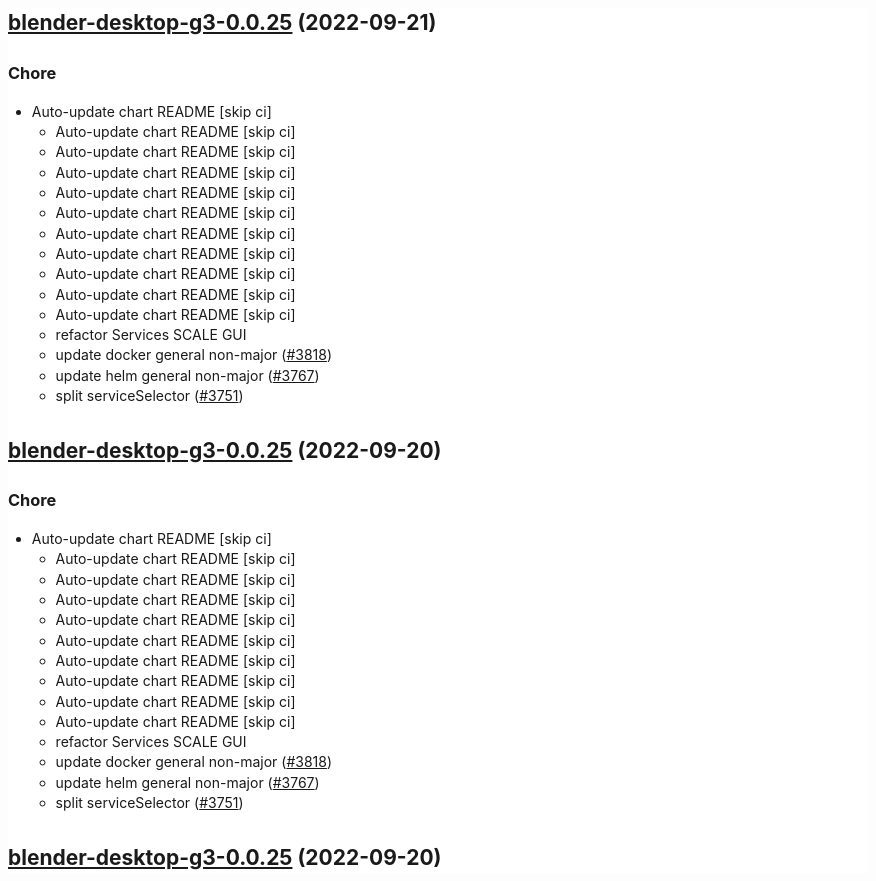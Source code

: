 


## [blender-desktop-g3-0.0.25](https://github.com/truecharts/charts/compare/blender-desktop-g3-0.0.23...blender-desktop-g3-0.0.25) (2022-09-21)

### Chore

- Auto-update chart README [skip ci]
  - Auto-update chart README [skip ci]
  - Auto-update chart README [skip ci]
  - Auto-update chart README [skip ci]
  - Auto-update chart README [skip ci]
  - Auto-update chart README [skip ci]
  - Auto-update chart README [skip ci]
  - Auto-update chart README [skip ci]
  - Auto-update chart README [skip ci]
  - Auto-update chart README [skip ci]
  - Auto-update chart README [skip ci]
  - refactor Services SCALE GUI
  - update docker general non-major ([#3818](https://github.com/truecharts/charts/issues/3818))
  - update helm general non-major ([#3767](https://github.com/truecharts/charts/issues/3767))
  - split serviceSelector ([#3751](https://github.com/truecharts/charts/issues/3751))




## [blender-desktop-g3-0.0.25](https://github.com/truecharts/charts/compare/blender-desktop-g3-0.0.23...blender-desktop-g3-0.0.25) (2022-09-20)

### Chore

- Auto-update chart README [skip ci]
  - Auto-update chart README [skip ci]
  - Auto-update chart README [skip ci]
  - Auto-update chart README [skip ci]
  - Auto-update chart README [skip ci]
  - Auto-update chart README [skip ci]
  - Auto-update chart README [skip ci]
  - Auto-update chart README [skip ci]
  - Auto-update chart README [skip ci]
  - Auto-update chart README [skip ci]
  - refactor Services SCALE GUI
  - update docker general non-major ([#3818](https://github.com/truecharts/charts/issues/3818))
  - update helm general non-major ([#3767](https://github.com/truecharts/charts/issues/3767))
  - split serviceSelector ([#3751](https://github.com/truecharts/charts/issues/3751))




## [blender-desktop-g3-0.0.25](https://github.com/truecharts/charts/compare/blender-desktop-g3-0.0.23...blender-desktop-g3-0.0.25) (2022-09-20)
